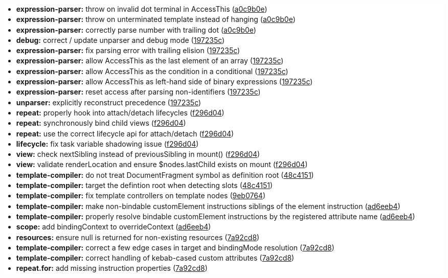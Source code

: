 * **expression-parser:** throw on invalid dot terminal in AccessThis ([a0c9b0e](https://github.com/aurelia/aurelia/commit/a0c9b0e))
* **expression-parser:** throw on unterminated template instead of hanging ([a0c9b0e](https://github.com/aurelia/aurelia/commit/a0c9b0e))
* **expression-parser:** correctly parse number with trailing dot ([a0c9b0e](https://github.com/aurelia/aurelia/commit/a0c9b0e))
* **debug:** correct / update unparser and debug mode ([197235c](https://github.com/aurelia/aurelia/commit/197235c))
* **expression-parser:** fix parsing error with trailing elision ([197235c](https://github.com/aurelia/aurelia/commit/197235c))
* **expression-parser:** allow AccessThis as the last element of an array ([197235c](https://github.com/aurelia/aurelia/commit/197235c))
* **expression-parser:** allow AccessThis as the condition in a conditional ([197235c](https://github.com/aurelia/aurelia/commit/197235c))
* **expression-parser:** allow AccessThis as left-hand side of binary expressions ([197235c](https://github.com/aurelia/aurelia/commit/197235c))
* **expression-parser:** reset access after parsing non-identifiers ([197235c](https://github.com/aurelia/aurelia/commit/197235c))
* **unparser:** explicitly reconstruct precedence ([197235c](https://github.com/aurelia/aurelia/commit/197235c))
* **repeat:** properly hook into attach/detach lifecycles ([f296d04](https://github.com/aurelia/aurelia/commit/f296d04))
* **repeat:** synchronously bind child views ([f296d04](https://github.com/aurelia/aurelia/commit/f296d04))
* **repeat:** use the correct lifecycle api for attach/detach ([f296d04](https://github.com/aurelia/aurelia/commit/f296d04))
* **lifecycle:** fix task variable shadowing issue ([f296d04](https://github.com/aurelia/aurelia/commit/f296d04))
* **view:** check nextSibling instead of previousSibling in mount() ([f296d04](https://github.com/aurelia/aurelia/commit/f296d04))
* **view:** validate renderLocation and ensure $nodes.lastChild exists on mount ([f296d04](https://github.com/aurelia/aurelia/commit/f296d04))
* **template-compiler:** do not treat DocumentFragment symbol as definition root ([48c4151](https://github.com/aurelia/aurelia/commit/48c4151))
* **template-compiler:** target the defintion root when detecting slots ([48c4151](https://github.com/aurelia/aurelia/commit/48c4151))
* **template-compiler:** fix template controllers on template nodes ([9eb0764](https://github.com/aurelia/aurelia/commit/9eb0764))
* **template-compiler:** make non-bindable customElement instructions siblings of the element instruction ([ad6eeb4](https://github.com/aurelia/aurelia/commit/ad6eeb4))
* **template-compiler:** properly resolve bindable customElement instructions by the registered attribute name ([ad6eeb4](https://github.com/aurelia/aurelia/commit/ad6eeb4))
* **scope:** add bindingContext to overrideContext ([ad6eeb4](https://github.com/aurelia/aurelia/commit/ad6eeb4))
* **resources:** ensure null is returned for non-existing resources ([7a92cd8](https://github.com/aurelia/aurelia/commit/7a92cd8))
* **template-compiler:** correct a few edge cases in target and bindingMode resolution ([7a92cd8](https://github.com/aurelia/aurelia/commit/7a92cd8))
* **template-compiler:** correct handling of kebab-cased custom attributes ([7a92cd8](https://github.com/aurelia/aurelia/commit/7a92cd8))
* **repeat.for:** add missing instruction properties ([7a92cd8](https://github.com/aurelia/aurelia/commit/7a92cd8))
